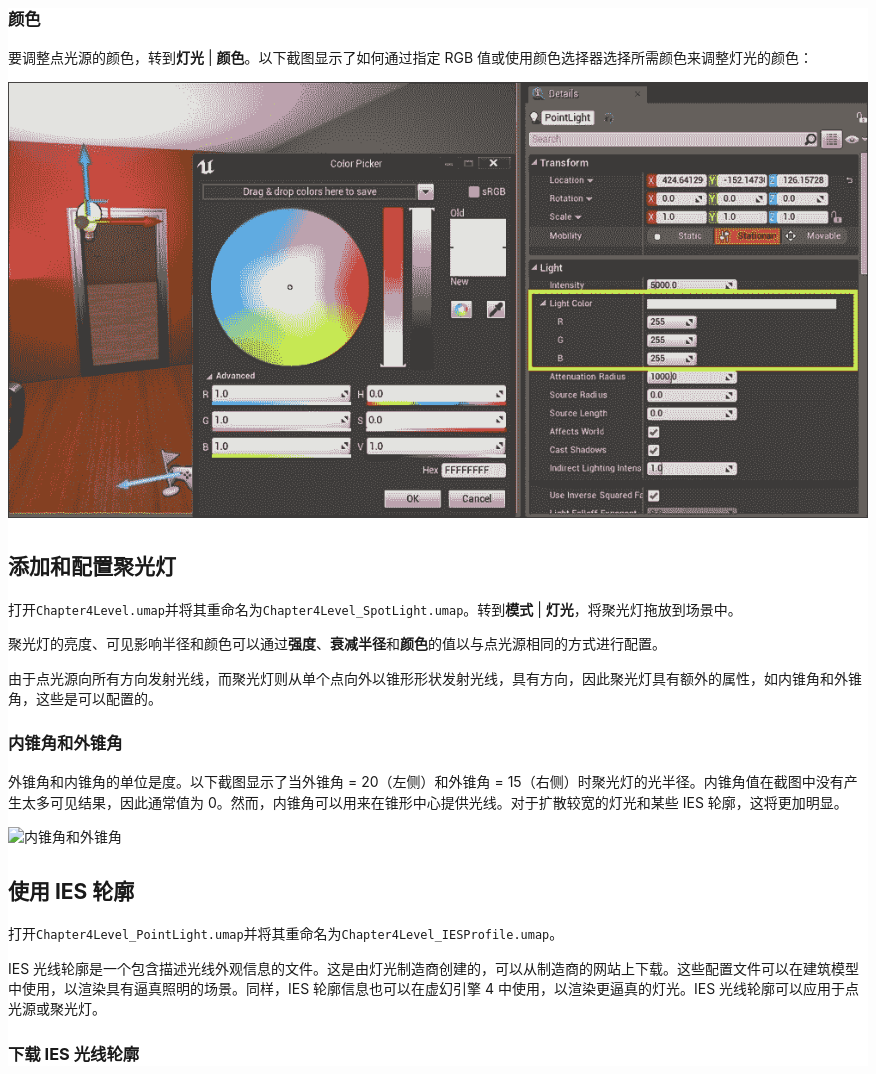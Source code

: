 ### 颜色

要调整点光源的颜色，转到**灯光** | **颜色**。以下截图显示了如何通过指定 RGB 值或使用颜色选择器选择所需颜色来调整灯光的颜色：

![颜色](img/B03679_04_24.jpg)

## 添加和配置聚光灯

打开`Chapter4Level.umap`并将其重命名为`Chapter4Level_SpotLight.umap`。转到**模式** | **灯光**，将聚光灯拖放到场景中。

聚光灯的亮度、可见影响半径和颜色可以通过**强度**、**衰减半径**和**颜色**的值以与点光源相同的方式进行配置。

由于点光源向所有方向发射光线，而聚光灯则从单个点向外以锥形形状发射光线，具有方向，因此聚光灯具有额外的属性，如内锥角和外锥角，这些是可以配置的。

### 内锥角和外锥角

外锥角和内锥角的单位是度。以下截图显示了当外锥角 = 20（左侧）和外锥角 = 15（右侧）时聚光灯的光半径。内锥角值在截图中没有产生太多可见结果，因此通常值为 0。然而，内锥角可以用来在锥形中心提供光线。对于扩散较宽的灯光和某些 IES 轮廓，这将更加明显。

![内锥角和外锥角](img/B03679_04_25.jpg)

## 使用 IES 轮廓

打开`Chapter4Level_PointLight.umap`并将其重命名为`Chapter4Level_IESProfile.umap`。

IES 光线轮廓是一个包含描述光线外观信息的文件。这是由灯光制造商创建的，可以从制造商的网站上下载。这些配置文件可以在建筑模型中使用，以渲染具有逼真照明的场景。同样，IES 轮廓信息也可以在虚幻引擎 4 中使用，以渲染更逼真的灯光。IES 光线轮廓可以应用于点光源或聚光灯。

### 下载 IES 光线轮廓
